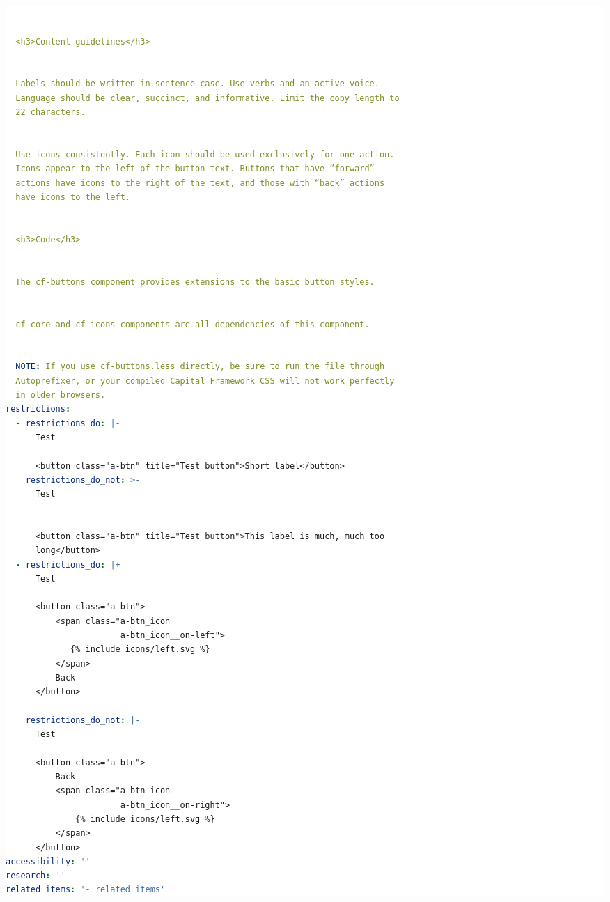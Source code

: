 ```yaml


  <h3>Content guidelines</h3>


  Labels should be written in sentence case. Use verbs and an active voice.
  Language should be clear, succinct, and informative. Limit the copy length to
  22 characters.


  Use icons consistently. Each icon should be used exclusively for one action.
  Icons appear to the left of the button text. Buttons that have “forward”
  actions have icons to the right of the text, and those with “back” actions
  have icons to the left.


  <h3>Code</h3>


  The cf-buttons component provides extensions to the basic button styles.


  cf-core and cf-icons components are all dependencies of this component.


  NOTE: If you use cf-buttons.less directly, be sure to run the file through
  Autoprefixer, or your compiled Capital Framework CSS will not work perfectly
  in older browsers.
restrictions:
  - restrictions_do: |-
      Test

      <button class="a-btn" title="Test button">Short label</button>
    restrictions_do_not: >-
      Test


      <button class="a-btn" title="Test button">This label is much, much too
      long</button>
  - restrictions_do: |+
      Test

      <button class="a-btn">
          <span class="a-btn_icon
                       a-btn_icon__on-left">
             {% include icons/left.svg %}
          </span>
          Back
      </button>

    restrictions_do_not: |-
      Test

      <button class="a-btn">
          Back
          <span class="a-btn_icon
                       a-btn_icon__on-right">
              {% include icons/left.svg %}
          </span>
      </button>
accessibility: ''
research: ''
related_items: '- related items'
```